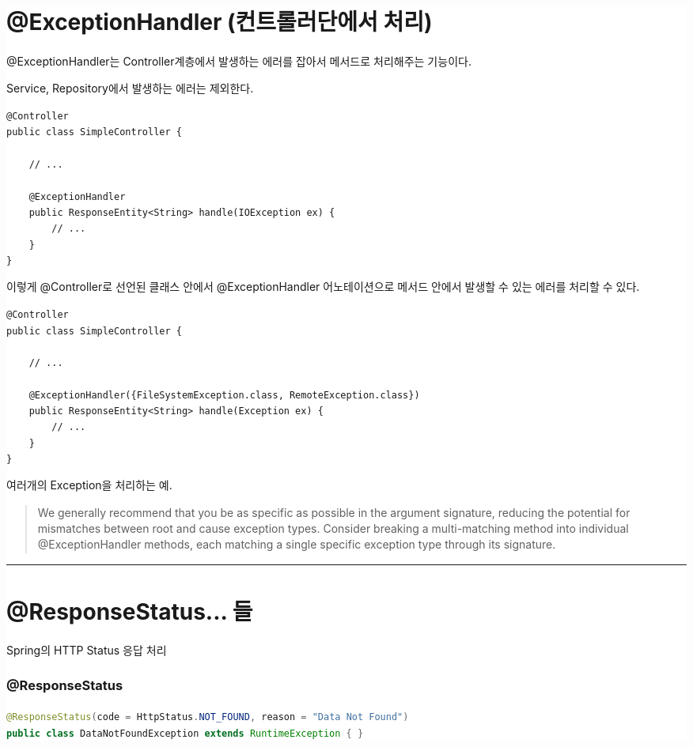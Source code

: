 # @ExceptionHandler (컨트롤러단에서 처리)
@ExceptionHandler는 Controller계층에서 발생하는 에러를 잡아서 메서드로 처리해주는 기능이다.

Service, Repository에서 발생하는 에러는 제외한다.

```
@Controller
public class SimpleController {

    // ...

    @ExceptionHandler
    public ResponseEntity<String> handle(IOException ex) {
        // ...
    }
}
```
이렇게 @Controller로 선언된 클래스 안에서 @ExceptionHandler 어노테이션으로 메서드 안에서 발생할 수 있는 에러를 처리할 수 있다.



```
@Controller
public class SimpleController {

    // ...

    @ExceptionHandler({FileSystemException.class, RemoteException.class})
    public ResponseEntity<String> handle(Exception ex) {
        // ...
    }
}
```
여러개의 Exception을 처리하는 예.

>We generally recommend that you be as specific as possible in the argument signature, reducing the potential for mismatches between root and cause exception types. Consider breaking a multi-matching method into individual @ExceptionHandler methods, each matching a single specific exception type through its signature.



---
# @ResponseStatus... 들

Spring의 HTTP Status 응답 처리

### @ResponseStatus

```java
@ResponseStatus(code = HttpStatus.NOT_FOUND, reason = "Data Not Found")
public class DataNotFoundException extends RuntimeException { }
```
